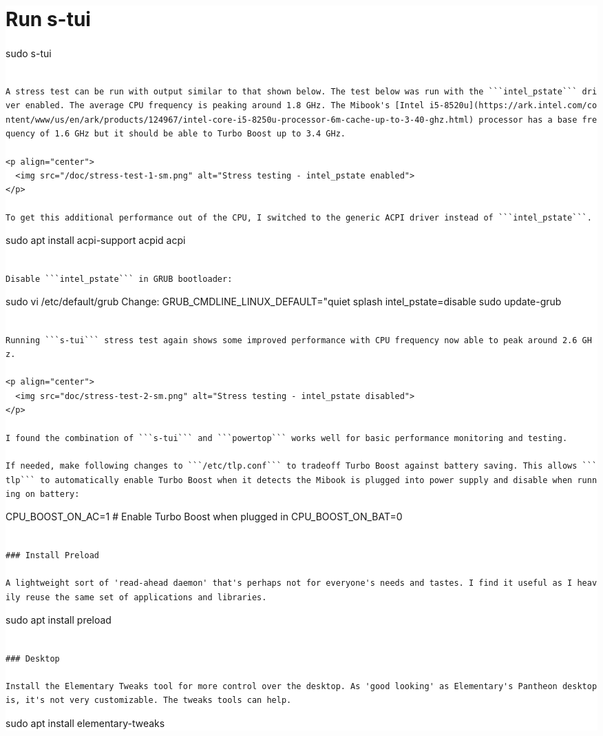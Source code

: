 # Run s-tui
sudo s-tui 
```

A stress test can be run with output similar to that shown below. The test below was run with the ```intel_pstate``` driver enabled. The average CPU frequency is peaking around 1.8 GHz. The Mibook's [Intel i5-8520u](https://ark.intel.com/content/www/us/en/ark/products/124967/intel-core-i5-8250u-processor-6m-cache-up-to-3-40-ghz.html) processor has a base frequency of 1.6 GHz but it should be able to Turbo Boost up to 3.4 GHz. 

<p align="center">
  <img src="/doc/stress-test-1-sm.png" alt="Stress testing - intel_pstate enabled">
</p>

To get this additional performance out of the CPU, I switched to the generic ACPI driver instead of ```intel_pstate```.

```
sudo apt install acpi-support acpid acpi
```

Disable ```intel_pstate``` in GRUB bootloader:

```
sudo vi /etc/default/grub
    Change: GRUB_CMDLINE_LINUX_DEFAULT="quiet splash intel_pstate=disable
sudo update-grub
```

Running ```s-tui``` stress test again shows some improved performance with CPU frequency now able to peak around 2.6 GHz.

<p align="center">
  <img src="doc/stress-test-2-sm.png" alt="Stress testing - intel_pstate disabled">
</p>

I found the combination of ```s-tui``` and ```powertop``` works well for basic performance monitoring and testing.

If needed, make following changes to ```/etc/tlp.conf``` to tradeoff Turbo Boost against battery saving. This allows ```tlp``` to automatically enable Turbo Boost when it detects the Mibook is plugged into power supply and disable when running on battery:

```
CPU_BOOST_ON_AC=1  # Enable Turbo Boost when plugged in 
CPU_BOOST_ON_BAT=0
```

### Install Preload

A lightweight sort of 'read-ahead daemon' that's perhaps not for everyone's needs and tastes. I find it useful as I heavily reuse the same set of applications and libraries.  

```
sudo apt install preload
```

### Desktop

Install the Elementary Tweaks tool for more control over the desktop. As 'good looking' as Elementary's Pantheon desktop is, it's not very customizable. The tweaks tools can help.

```
sudo apt install elementary-tweaks